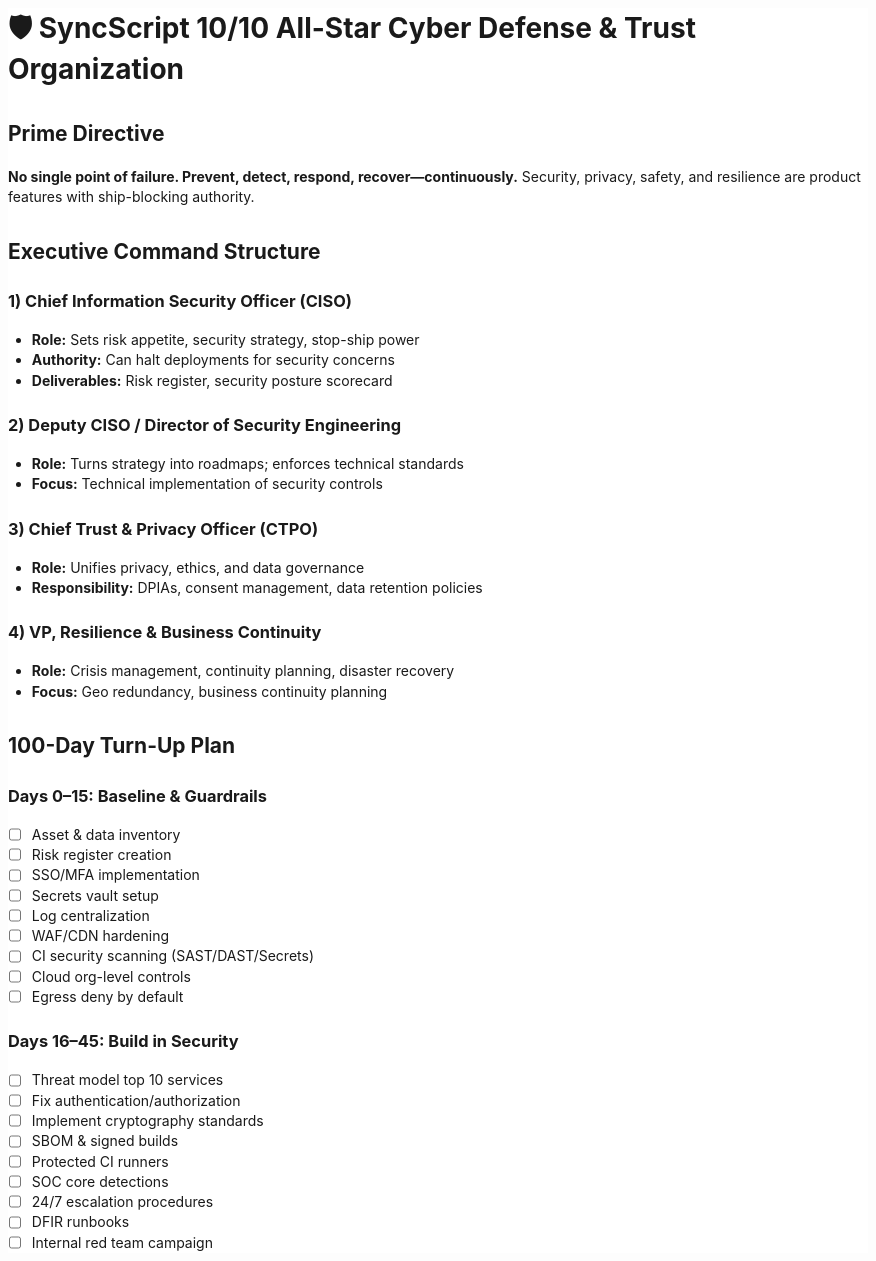 # 🛡️ SyncScript 10/10 All-Star Cyber Defense & Trust Organization

## Prime Directive
**No single point of failure. Prevent, detect, respond, recover—continuously.**
Security, privacy, safety, and resilience are product features with ship-blocking authority.

## Executive Command Structure

### 1) Chief Information Security Officer (CISO)
- **Role:** Sets risk appetite, security strategy, stop-ship power
- **Authority:** Can halt deployments for security concerns
- **Deliverables:** Risk register, security posture scorecard

### 2) Deputy CISO / Director of Security Engineering
- **Role:** Turns strategy into roadmaps; enforces technical standards
- **Focus:** Technical implementation of security controls

### 3) Chief Trust & Privacy Officer (CTPO)
- **Role:** Unifies privacy, ethics, and data governance
- **Responsibility:** DPIAs, consent management, data retention policies

### 4) VP, Resilience & Business Continuity
- **Role:** Crisis management, continuity planning, disaster recovery
- **Focus:** Geo redundancy, business continuity planning

## 100-Day Turn-Up Plan

### Days 0–15: Baseline & Guardrails
- [ ] Asset & data inventory
- [ ] Risk register creation
- [ ] SSO/MFA implementation
- [ ] Secrets vault setup
- [ ] Log centralization
- [ ] WAF/CDN hardening
- [ ] CI security scanning (SAST/DAST/Secrets)
- [ ] Cloud org-level controls
- [ ] Egress deny by default

### Days 16–45: Build in Security
- [ ] Threat model top 10 services
- [ ] Fix authentication/authorization
- [ ] Implement cryptography standards
- [ ] SBOM & signed builds
- [ ] Protected CI runners
- [ ] SOC core detections
- [ ] 24/7 escalation procedures
- [ ] DFIR runbooks
- [ ] Internal red team campaign
